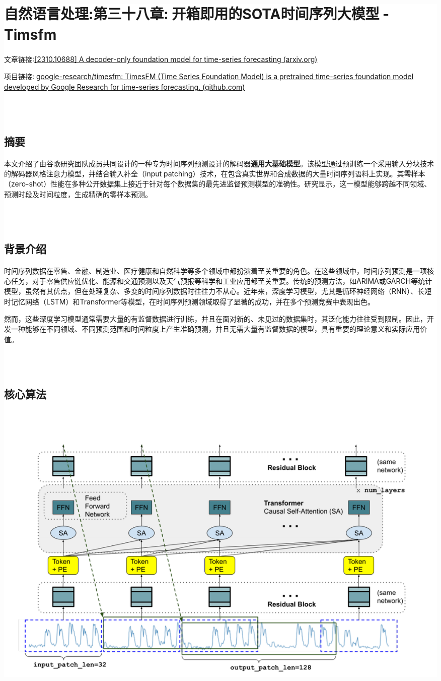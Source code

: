 # 自然语言处理:第三十八章: 开箱即用的SOTA时间序列大模型 -Timsfm

文章链接:[[2310.10688] A decoder-only foundation model for time-series forecasting (arxiv.org)](https://arxiv.org/abs/2310.10688)

项目链接: [google-research/timesfm: TimesFM (Time Series Foundation Model) is a pretrained time-series foundation model developed by Google Research for time-series forecasting. (github.com)](https://github.com/google-research/timesfm)

<br />

<br />

## 摘要

本文介绍了由谷歌研究团队成员共同设计的一种专为时间序列预测设计的解码器**通用大基础模型**。该模型通过预训练一个采用输入分块技术的解码器风格注意力模型，并结合输入补全（input patching）技术，在包含真实世界和合成数据的大量时间序列语料上实现。其零样本（zero-shot）性能在多种公开数据集上接近于针对每个数据集的最先进监督预测模型的准确性。研究显示，这一模型能够跨越不同领域、预测时段及时间粒度，生成精确的零样本预测。

<br />

<br />

## 背景介绍

时间序列数据在零售、金融、制造业、医疗健康和自然科学等多个领域中都扮演着至关重要的角色。在这些领域中，时间序列预测是一项核心任务，对于零售供应链优化、能源和交通预测以及天气预报等科学和工业应用都至关重要。传统的预测方法，如ARIMA或GARCH等统计模型，虽然有其优点，但在处理复杂、多变的时间序列数据时往往力不从心。近年来，深度学习模型，尤其是循环神经网络（RNN）、长短时记忆网络（LSTM）和Transformer等模型，在时间序列预测领域取得了显著的成功，并在多个预测竞赛中表现出色。

然而，这些深度学习模型通常需要大量的有监督数据进行训练，并且在面对新的、未见过的数据集时，其泛化能力往往受到限制。因此，开发一种能够在不同领域、不同预测范围和时间粒度上产生准确预测，并且无需大量有监督数据的模型，具有重要的理论意义和实际应用价值。

<br />

<br />

## 核心算法

![1718637076660](image/38_Timesfm/1718637076660.png)